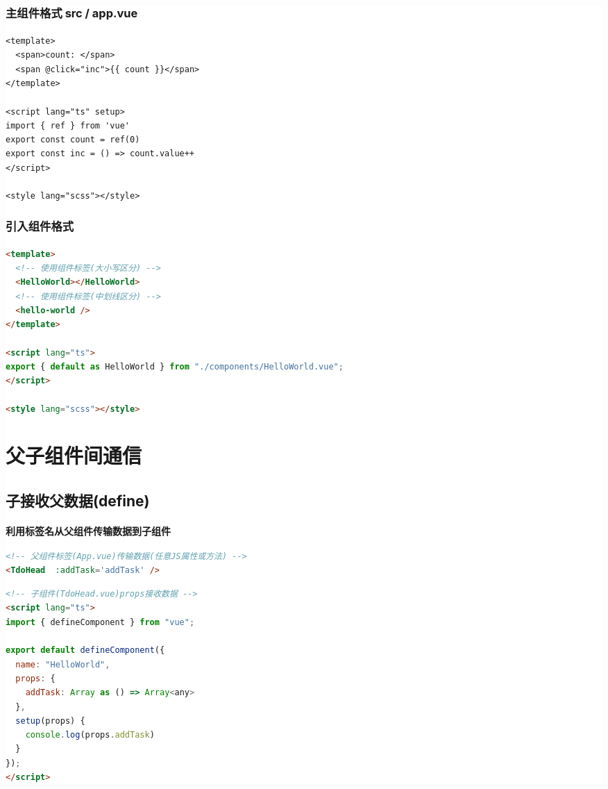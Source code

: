 ### 主组件格式 src / app.vue

~~~vue
<template>
  <span>count: </span>
  <span @click="inc">{{ count }}</span>
</template>

<script lang="ts" setup>
import { ref } from 'vue'
export const count = ref(0)
export const inc = () => count.value++
</script>

<style lang="scss"></style>
~~~

### 引入组件格式

~~~html
<template>
  <!-- 使用组件标签(大小写区分) -->
  <HelloWorld></HelloWorld>
  <!-- 使用组件标签(中划线区分) -->
  <hello-world />
</template>

<script lang="ts">
export { default as HelloWorld } from "./components/HelloWorld.vue";
</script>

<style lang="scss"></style>
~~~

# 父子组件间通信

## 子接收父数据(define)

**利用标签名从父组件传输数据到子组件**

~~~html
<!-- 父组件标签(App.vue)传输数据(任意JS属性或方法) -->
<TdoHead  :addTask='addTask' /> 
~~~

~~~html
<!-- 子组件(TdoHead.vue)props接收数据 -->
<script lang="ts">
import { defineComponent } from "vue";

export default defineComponent({
  name: "HelloWorld",
  props: {
    addTask: Array as () => Array<any>
  },
  setup(props) {
    console.log(props.addTask)
  }
});
</script>
~~~
